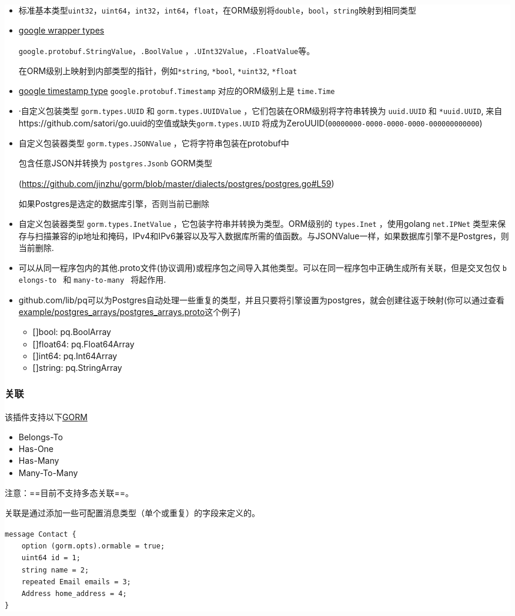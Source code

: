 - 标准基本类型`uint32`，`uint64`，`int32`，`int64`，`float`，在ORM级别将`double`，`bool`，`string`映射到相同类型

- [google wrapper types](https://github.com/golang/protobuf/blob/master/ptypes/wrappers/wrappers.proto)

	`google.protobuf.StringValue`，`.BoolValue` ，`.UInt32Value`，`.FloatValue`等。

	在ORM级别上映射到内部类型的指针，例如`*string`, `*bool`, `*uint32`, `*float`

- [google timestamp type](https://github.com/golang/protobuf/blob/master/ptypes/timestamp/timestamp.proto)
 `google.protobuf.Timestamp` 对应的ORM级别上是 `time.Time` 
 
- ‧自定义包装类型 `gorm.types.UUID` 和 `gorm.types.UUIDValue` ，它们包装在ORM级别将字符串转换为 `uuid.UUID` 和 `*uuid.UUID`, 来自https://github.com/satori/go.uuid的空值或缺失`gorm.types.UUID` 将成为ZeroUUID(`00000000-0000-0000-0000-000000000000`) 

- 自定义包装器类型 `gorm.types.JSONValue` ，它将字符串包装在protobuf中

   包含任意JSON并转换为 `postgres.Jsonb`  GORM类型

   (https://github.com/jinzhu/gorm/blob/master/dialects/postgres/postgres.go#L59)

   如果Postgres是选定的数据库引擎，否则当前已删除

- 自定义包装器类型 `gorm.types.InetValue` ，它包装字符串并转换为类型。ORM级别的 `types.Inet` ，使用golang `net.IPNet` 类型来保存与扫描兼容的ip地址和掩码，IPv4和IPv6兼容以及写入数据库所需的值函数。与JSONValue一样，如果数据库引擎不是Postgres，则当前删除.

- 可以从同一程序包内的其他.proto文件(协议调用)或程序包之间导入其他类型。可以在同一程序包中正确生成所有关联，但是交叉包仅 `belongs-to ` 和 `many-to-many ` 将起作用.

- github.com/lib/pq可以为Postgres自动处理一些重复的类型，并且只要将引擎设置为postgres，就会创建往返于映射(你可以通过查看[example/postgres_arrays/postgres_arrays.proto](example/postgres_arrays/postgres_arrays.proto)这个例子)

  - []bool: pq.BoolArray
  - []float64: pq.Float64Array
  - []int64: pq.Int64Array
  - []string: pq.StringArray

### 关联

该插件支持以下[GORM](https://gorm.io/zh_CN/docs/)

- Belongs-To
- Has-One
- Has-Many
- Many-To-Many

注意：==目前不支持多态关联==。

关联是通过添加一些可配置消息类型（单个或重复）的字段来定义的。

```golang
message Contact {
    option (gorm.opts).ormable = true;
    uint64 id = 1;
    string name = 2;
    repeated Email emails = 3;
    Address home_address = 4;
}
```

